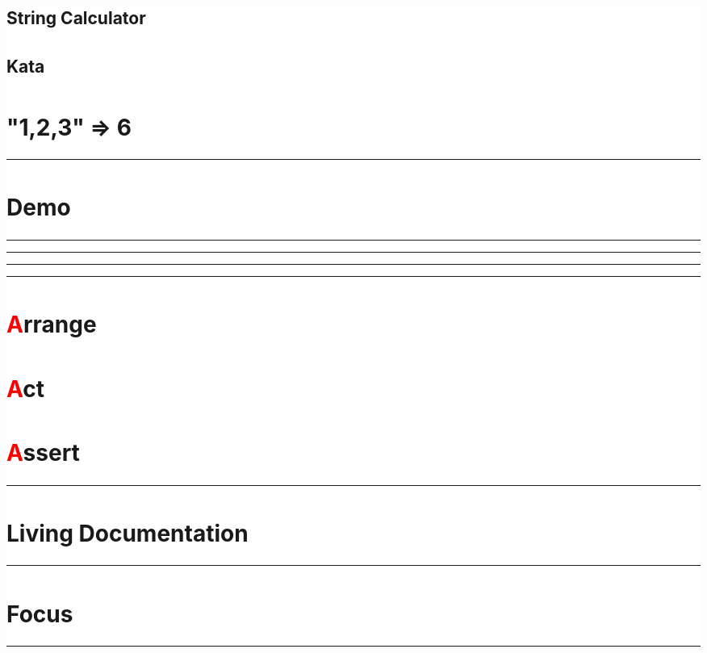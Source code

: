 

## String Calculator

## Kata

# "1,2,3" => 6

----




# Demo

---



----



----



----



# <span style="color: red;">A</span>rrange

# <span style="color: red;">A</span>ct

# <span style="color: red;">A</span>ssert

----



# Living Documentation

----



# Focus


----
